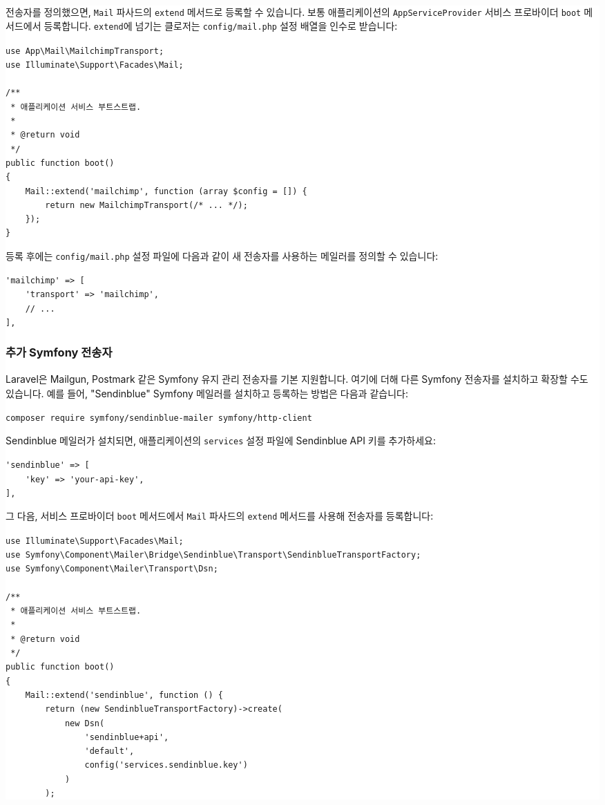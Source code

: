 전송자를 정의했으면, `Mail` 파사드의 `extend` 메서드로 등록할 수 있습니다. 보통 애플리케이션의 `AppServiceProvider` 서비스 프로바이더 `boot` 메서드에서 등록합니다. `extend`에 넘기는 클로저는 `config/mail.php` 설정 배열을 인수로 받습니다:

```
use App\Mail\MailchimpTransport;
use Illuminate\Support\Facades\Mail;

/**
 * 애플리케이션 서비스 부트스트랩.
 *
 * @return void
 */
public function boot()
{
    Mail::extend('mailchimp', function (array $config = []) {
        return new MailchimpTransport(/* ... */);
    });
}
```

등록 후에는 `config/mail.php` 설정 파일에 다음과 같이 새 전송자를 사용하는 메일러를 정의할 수 있습니다:

```
'mailchimp' => [
    'transport' => 'mailchimp',
    // ...
],
```

<a name="additional-symfony-transports"></a>
### 추가 Symfony 전송자

Laravel은 Mailgun, Postmark 같은 Symfony 유지 관리 전송자를 기본 지원합니다. 여기에 더해 다른 Symfony 전송자를 설치하고 확장할 수도 있습니다. 예를 들어, "Sendinblue" Symfony 메일러를 설치하고 등록하는 방법은 다음과 같습니다:

```none
composer require symfony/sendinblue-mailer symfony/http-client
```

Sendinblue 메일러가 설치되면, 애플리케이션의 `services` 설정 파일에 Sendinblue API 키를 추가하세요:

```
'sendinblue' => [
    'key' => 'your-api-key',
],
```

그 다음, 서비스 프로바이더 `boot` 메서드에서 `Mail` 파사드의 `extend` 메서드를 사용해 전송자를 등록합니다:

```
use Illuminate\Support\Facades\Mail;
use Symfony\Component\Mailer\Bridge\Sendinblue\Transport\SendinblueTransportFactory;
use Symfony\Component\Mailer\Transport\Dsn;

/**
 * 애플리케이션 서비스 부트스트랩.
 *
 * @return void
 */
public function boot()
{
    Mail::extend('sendinblue', function () {
        return (new SendinblueTransportFactory)->create(
            new Dsn(
                'sendinblue+api',
                'default',
                config('services.sendinblue.key')
            )
        );
```